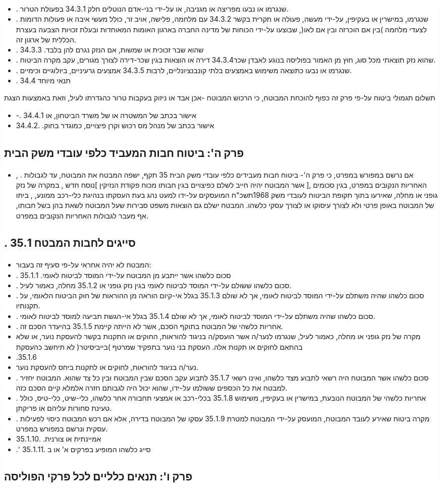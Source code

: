 - .  שנגרמו או נבעו מפריצה או מגניבה, או על-ידי בני-אדם הנוטלים חלק 34.3.1 בפעולת הטרור.
- .  שנגרמו, במישרין או בעקיפין, על-ידי מעשה, פעולה או תקרית בקשר 34.3.2 עם מלחמה, פלישה, אויב זר, כולל מעשי איבה או פעולות הדומות לצעדי מלחמה )בין אם הוכרזה ובין אם לאו(, שבוצעו על-ידי הכוחות של מדינה החברה בארגון האומות המאוחדות ובעלת זכויות הצבעה בעצרת הכללית של ארגון זה.
- .  שהוא שבר זכוכית או שמשות, אם הנזק נגרם להן בלבד. 34.3.3
- .  שהוא נזק תוצאתי מכל סוג, חוץ מן האמור בפוליסה בנוגע לאבדן שכר34.3.4 דירה או הוצאות בגין שכר-דירה לצורך מגורים, עקב מקרה הביטוח.
- .  שנגרמו או נבעו כתוצאה משימוש באמצעים בלתי קונבנציונליים, לרבות 34.3.5 אמצעים גרעיניים, ביולוגיים וכימיים.
- .  תנאי מיוחד 34.4

תשלום תגמולי ביטוח על-פי פרק זה כפוף להוכחת המבוטח, כי הרכוש המבוטח -אכן אבד או ניזוק בעקבות טרור כהגדרתו לעיל, וזאת באמצעות הצגת

- -.  אישור בכתב של המשטרה או של משרד הביטחון, או 34.4.1
- אישור בכתב של מנהל מס רכוש וקרן פיצויים, כמוגדר בחוק. .34.4.2

## פרק ה': ביטוח חבות המעביד כלפי עובדי משק הבית

- , . אם נרשם במפורש במפרט, כי פרק ה'- ביטוח חבות מעבידים כלפי עובדי משק הבית 35 תקף, ישפה המבטח את המבוטח, עד לגבולות האחריות הנקובים במפרט, בגין סכומים ,[ אשר המבוטח יהיה חייב לשלם כפיצויים בגין חבותו מכוח פקודת הנזיקין ]נוסח חדש , במקרה של נזק גופני או מחלה, שאירעו בתוך תקופת הביטוח לעובדי משק 1968תשכ"ח המועסקים על-ידו למעט נהג בעת העסקתו בנהיגת כלי-רכב ממונע, , ביתו של המבוטח באופן פרטי ולא לצורך עיסוקו או לצורך עסקי כלשהו. המבטח ישלם גם הוצאות משפט סבירות שעל המבוטח לשאת בהן בשל חבותו, אף מעבר לגבולות האחריות הנקובים במפרט.

## .  סייגים לחבות המבטח 35.1

- המבטח לא יהיה אחראי על-פי סעיף זה בעבור:
- .  סכום כלשהו אשר ייתבע מן המבוטח על-ידי המוסד לביטוח לאומי. 35.1.1
- .  סכום כלשהו ששולם על-ידי המוסד לביטוח לאומי בגין נזק גופני או 35.1.2 מחלה, כאמור לעיל.
- .  סכום כלשהו שהיה משתלם על-ידי המוסד לביטוח לאומי, אך לא שולם 35.1.3 בגלל אי-קיום הוראה מן ההוראות של חוק הביטוח הלאומי, על תקנותיו.
- .  סכום כלשהו שהיה משתלם על-ידי המוסד לביטוח לאומי, אך לא שולם 35.1.4 בגלל אי-הגשת תביעה למוסד לביטוח לאומי.
- .  אחריות כלשהי של המבוטח בתוקף הסכם, אשר לא הייתה קיימת 35.1.5 בהיעדר הסכם זה.
- מקרה של נזק גופני או מחלה, כאמור לעיל, שנגרמו לנער/ה אשר הועסק/ה בניגוד להוראות, החוקים או התקנות בקשר להעסקת נוער, או שלא בהתאם לחוקים או תקנות אלה. העסקת בני נוער בתפקיד שמרטף )בייביסיטר( לא תיחשב כהעסקת
- .35.1.6
- נער/ה בניגוד להוראות, לחוקים או לתקנות ביחס להעסקת נוער.
- .  סכום כלשהו אשר המבוטח היה רשאי לתבוע מצד כלשהו, ואינו רשאי 35.1.7 לתבוע עקב הסכם שבין המבוטח ובין כל צד שהוא. המבוטח יחזיר למבטח את כל הכספים ששולמו על-ידו, שהוא יכול היה לגבותם חזרה אלמלא קיים הסכם כזה.
- .  אחריות כלשהי של המבוטח הנובעת, במישרין או בעקיפין, משימוש 35.1.8 בכלי-רכב או אמצעי תחבורה אחר כלשהו, כלי-שיט, כלי-טיס, כולל טעינת סחורות עליהם או פריקתן.
- .  מקרה ביטוח שאירע לעובד המבוטח, המועסק על-ידי המבוטח למטרת 35.1.9 עסקו של המבוטח בדירה, אלא אם רכש המבוטח כיסוי לפעילות עסקית ונרשם במפורש במפרט.
- אמיינתית או צורנית. .35.1.10
- .' סייג כלשהו המופיע בפרקים א' או ב .35.1.11

## פרק ו': תנאים כלליים לכל פרקי הפוליסה
